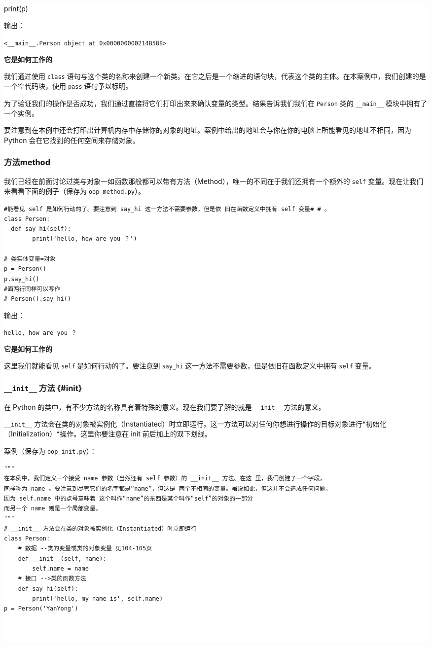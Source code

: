 print(p)
</code></pre>

输出：

<pre><code><__main__.Person object at 0x000000000214B588></code></pre>
**它是如何工作的**

我们通过使用 `class` 语句与这个类的名称来创建一个新类。在它之后是一个缩进的语句块，代表这个类的主体。在本案例中，我们创建的是一个空代码块，使用 `pass` 语句予以标明。



为了验证我们的操作是否成功，我们通过直接将它们打印出来来确认变量的类型。结果告诉我们我们在 `Person` 类的 `__main__` 模块中拥有了一个实例。

要注意到在本例中还会打印出计算机内存中存储你的对象的地址。案例中给出的地址会与你在你的电脑上所能看见的地址不相同，因为 Python 会在它找到的任何空间来存储对象。

### 方法method

我们已经在前面讨论过类与对象一如函数那般都可以带有方法（Method），唯一的不同在于我们还拥有一个额外的 `self` 变量。现在让我们来看看下面的例子（保存为 `oop_method.py`）。

<pre><code class="lang-python">#能看见 self 是如何行动的了。要注意到 say_hi 这一方法不需要参数，但是依 旧在函数定义中拥有 self 变量# # 。
class Person:
  def say_hi(self):
        print('hello, how are you ？')

# 类实体变量=对象
p = Person()
p.say_hi()
#面两行同样可以写作
# Person().say_hi()
</code></pre>

输出：

<pre><code>hello, how are you ？</code></pre>
**它是如何工作的**

这里我们就能看见 `self` 是如何行动的了。要注意到 `say_hi` 这一方法不需要参数，但是依旧在函数定义中拥有 `self` 变量。

### `__init__` 方法 {#init}

在 Python 的类中，有不少方法的名称具有着特殊的意义。现在我们要了解的就是 `__init__` 方法的意义。

`__init__` 方法会在类的对象被实例化（Instantiated）时立即运行。这一方法可以对任何你想进行操作的目标对象进行*初始化（Initialization）*操作。这里你要注意在 init 前后加上的双下划线。

案例（保存为 `oop_init.py`）：

<pre><code class="lang-python">"""
在本例中，我们定义一个接受 name 参数（当然还有 self 参数）的 __init__ 方法。在这 里，我们创建了一个字段，
同样称为 name 。要注意到尽管它们的名字都是“name”，但这是 两个不相同的变量。虽说如此，但这并不会造成任何问题，
因为 self.name 中的点号意味着 这个叫作“name”的东西是某个叫作“self”的对象的一部分
而另一个 name 则是一个局部变量。
"""
# __init__ 方法会在类的对象被实例化（Instantiated）时立即运行
class Person:
    # 数据 --类的变量或类的对象变量 见104-105页
    def __init__(self, name):
        self.name = name
    # 接口 -->类的函数方法
    def say_hi(self):
        print('hello, my name is', self.name)
p = Person('YanYong')